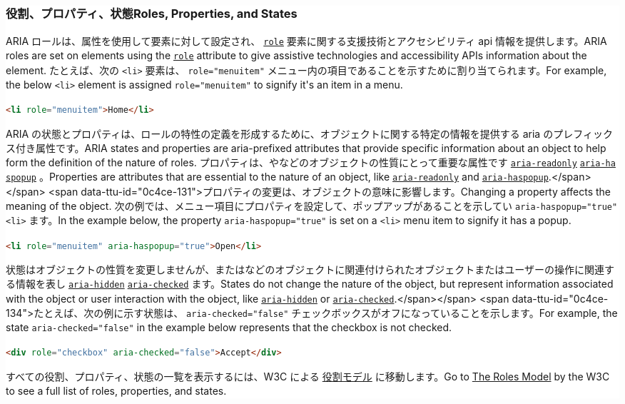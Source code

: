 ### <span data-ttu-id="0c4ce-126">役割、プロパティ、状態</span><span class="sxs-lookup"><span data-stu-id="0c4ce-126">Roles, Properties, and States</span></span>
<span data-ttu-id="0c4ce-127">ARIA ロールは、属性を使用して要素に対して設定され、 [`role`](https://msdn.microsoft.com/library/cc304102(v=vs.85).aspx) 要素に関する支援技術とアクセシビリティ api 情報を提供します。</span><span class="sxs-lookup"><span data-stu-id="0c4ce-127">ARIA roles are set on elements using the [`role`](https://msdn.microsoft.com/library/cc304102(v=vs.85).aspx) attribute to give assistive technologies and accessibility APIs information about the element.</span></span> <span data-ttu-id="0c4ce-128">たとえば、次の `<li>` 要素は、 `role="menuitem"` メニュー内の項目であることを示すために割り当てられます。</span><span class="sxs-lookup"><span data-stu-id="0c4ce-128">For example, the below `<li>` element is assigned `role="menuitem"` to signify it's an item in a menu.</span></span>

``` html
<li role="menuitem">Home</li>
```

<span data-ttu-id="0c4ce-129">ARIA の状態とプロパティは、ロールの特性の定義を形成するために、オブジェクトに関する特定の情報を提供する aria のプレフィックス付き属性です。</span><span class="sxs-lookup"><span data-stu-id="0c4ce-129">ARIA states and properties are aria-prefixed attributes that provide specific information about an object to help form the definition of the nature of roles.</span></span> <span data-ttu-id="0c4ce-130">プロパティは、やなどのオブジェクトの性質にとって重要な属性です [`aria-readonly`](https://msdn.microsoft.com/library/cc304089(v=vs.85).aspx) [`aria-haspopup`](https://msdn.microsoft.com/library/cc304081(v=vs.85).aspx) 。</span><span class="sxs-lookup"><span data-stu-id="0c4ce-130">Properties are attributes that are essential to the nature of an object, like [`aria-readonly`](https://msdn.microsoft.com/library/cc304089(v=vs.85).aspx) and [`aria-haspopup`](https://msdn.microsoft.com/library/cc304081(v=vs.85).aspx).</span></span> <span data-ttu-id="0c4ce-131">プロパティの変更は、オブジェクトの意味に影響します。</span><span class="sxs-lookup"><span data-stu-id="0c4ce-131">Changing a property affects the meaning of the object.</span></span> <span data-ttu-id="0c4ce-132">次の例では、メニュー項目にプロパティを設定して、ポップアップがあることを示してい `aria-haspopup="true"` `<li>` ます。</span><span class="sxs-lookup"><span data-stu-id="0c4ce-132">In the example below, the property `aria-haspopup="true"` is set on a `<li>` menu item to signify it has a popup.</span></span>

``` html
<li role="menuitem" aria-haspopup="true">Open</li>
```

<span data-ttu-id="0c4ce-133">状態はオブジェクトの性質を変更しませんが、またはなどのオブジェクトに関連付けられたオブジェクトまたはユーザーの操作に関連する情報を表し [`aria-hidden`](https://msdn.microsoft.com/library/cc304083(v=vs.85).aspx) [`aria-checked`](https://msdn.microsoft.com/library/cc304075(v=vs.85).aspx) ます。</span><span class="sxs-lookup"><span data-stu-id="0c4ce-133">States do not change the nature of the object, but represent information associated with the object or user interaction with the object, like [`aria-hidden`](https://msdn.microsoft.com/library/cc304083(v=vs.85).aspx) or [`aria-checked`](https://msdn.microsoft.com/library/cc304075(v=vs.85).aspx).</span></span> <span data-ttu-id="0c4ce-134">たとえば、次の例に示す状態は、 `aria-checked="false"` チェックボックスがオフになっていることを示します。</span><span class="sxs-lookup"><span data-stu-id="0c4ce-134">For example, the state `aria-checked="false"` in the example below represents that the checkbox is not checked.</span></span>

``` html
<div role="checkbox" aria-checked="false">Accept</div>
```

<span data-ttu-id="0c4ce-135">すべての役割、プロパティ、状態の一覧を表示するには、W3C による [役割モデル](https://www.w3.org/TR/wai-aria-1.1/#roles) に移動します。</span><span class="sxs-lookup"><span data-stu-id="0c4ce-135">Go to [The Roles Model](https://www.w3.org/TR/wai-aria-1.1/#roles) by the W3C to see a full list of roles, properties, and states.</span></span>
